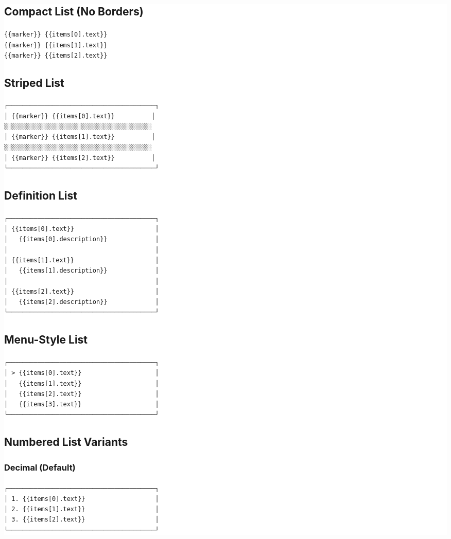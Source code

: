 ## Compact List (No Borders)

```
{{marker}} {{items[0].text}}
{{marker}} {{items[1].text}}
{{marker}} {{items[2].text}}
```

## Striped List

```
┌────────────────────────────────────────┐
│ {{marker}} {{items[0].text}}          │
░░░░░░░░░░░░░░░░░░░░░░░░░░░░░░░░░░░░░░░░
│ {{marker}} {{items[1].text}}          │
░░░░░░░░░░░░░░░░░░░░░░░░░░░░░░░░░░░░░░░░
│ {{marker}} {{items[2].text}}          │
└────────────────────────────────────────┘
```

## Definition List

```
┌────────────────────────────────────────┐
│ {{items[0].text}}                      │
│   {{items[0].description}}             │
│                                        │
│ {{items[1].text}}                      │
│   {{items[1].description}}             │
│                                        │
│ {{items[2].text}}                      │
│   {{items[2].description}}             │
└────────────────────────────────────────┘
```

## Menu-Style List

```
┌────────────────────────────────────────┐
│ > {{items[0].text}}                    │
│   {{items[1].text}}                    │
│   {{items[2].text}}                    │
│   {{items[3].text}}                    │
└────────────────────────────────────────┘
```

## Numbered List Variants

### Decimal (Default)
```
┌────────────────────────────────────────┐
│ 1. {{items[0].text}}                   │
│ 2. {{items[1].text}}                   │
│ 3. {{items[2].text}}                   │
└────────────────────────────────────────┘
```

